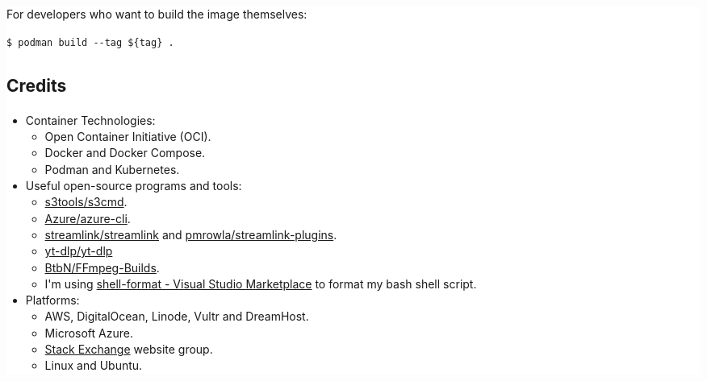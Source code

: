 For developers who want to build the image themselves:

```console
$ podman build --tag ${tag} .

```

## Credits

- Container Technologies:
  - Open Container Initiative (OCI).
  - Docker and Docker Compose.
  - Podman and Kubernetes.
- Useful open-source programs and tools:
  - [s3tools/s3cmd](https://github.com/s3tools/s3cmd).
  - [Azure/azure-cli](https://github.com/Azure/azure-cli).
  - [streamlink/streamlink](https://github.com/streamlink/streamlink) and [pmrowla/streamlink-plugins](https://github.com/pmrowla/streamlink-plugins).
  - [yt-dlp/yt-dlp](https://github.com/yt-dlp/yt-dlp)
  - [BtbN/FFmpeg-Builds](https://github.com/BtbN/FFmpeg-Builds).
  - I'm using [shell-format - Visual Studio Marketplace](https://marketplace.visualstudio.com/items?itemName=foxundermoon.shell-format) to format my bash shell script.
- Platforms:
  - AWS, DigitalOcean, Linode, Vultr and DreamHost.
  - Microsoft Azure.
  - [Stack Exchange](https://stackexchange.com/) website group.
  - Linux and Ubuntu.
